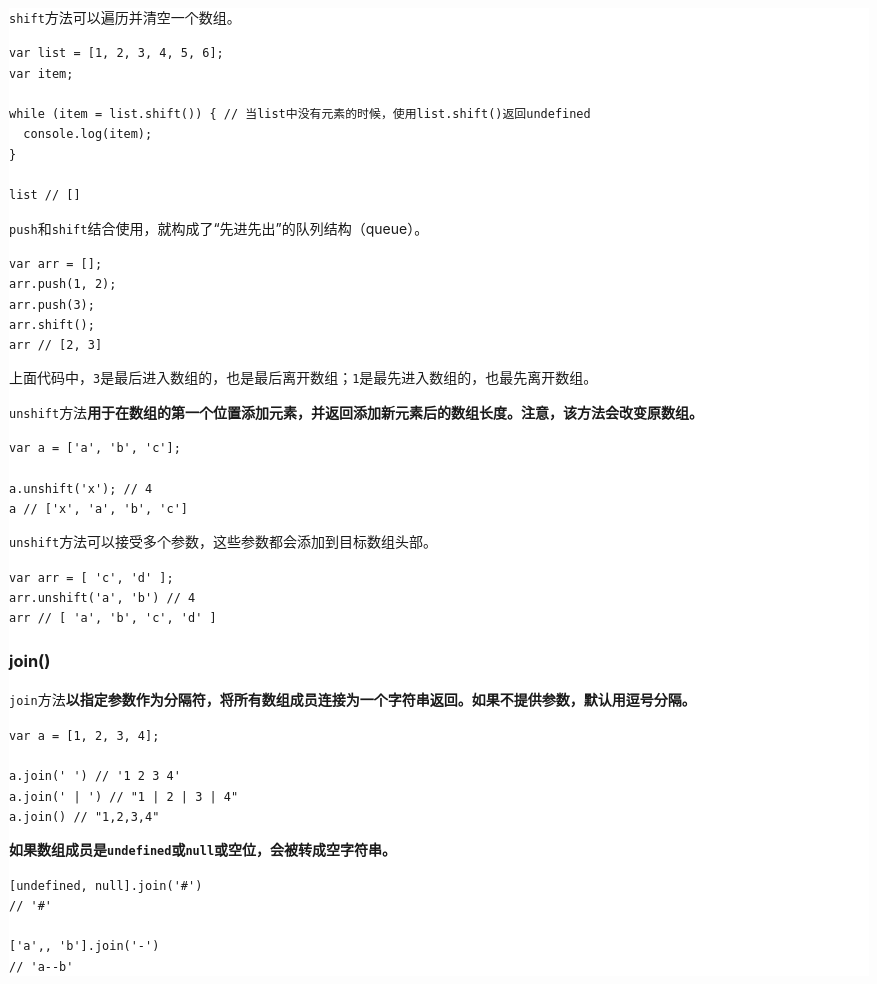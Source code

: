 `shift`方法可以遍历并清空一个数组。

```
var list = [1, 2, 3, 4, 5, 6];
var item;

while (item = list.shift()) { // 当list中没有元素的时候，使用list.shift()返回undefined
  console.log(item);
}

list // []
```

`push`和`shift`结合使用，就构成了“先进先出”的队列结构（queue）。

```
var arr = [];
arr.push(1, 2);
arr.push(3);
arr.shift();
arr // [2, 3]
```
上面代码中，`3`是最后进入数组的，也是最后离开数组；`1`是最先进入数组的，也最先离开数组。

`unshift`方法**用于在数组的第一个位置添加元素，并返回添加新元素后的数组长度。注意，该方法会改变原数组。**

```
var a = ['a', 'b', 'c'];

a.unshift('x'); // 4
a // ['x', 'a', 'b', 'c']
```

`unshift`方法可以接受多个参数，这些参数都会添加到目标数组头部。

```
var arr = [ 'c', 'd' ];
arr.unshift('a', 'b') // 4
arr // [ 'a', 'b', 'c', 'd' ]
```

### join()

`join`方法**以指定参数作为分隔符，将所有数组成员连接为一个字符串返回。如果不提供参数，默认用逗号分隔。**

```
var a = [1, 2, 3, 4];

a.join(' ') // '1 2 3 4'
a.join(' | ') // "1 | 2 | 3 | 4"
a.join() // "1,2,3,4"
```

**如果数组成员是`undefined`或`null`或空位，会被转成空字符串。**

```
[undefined, null].join('#')
// '#'

['a',, 'b'].join('-')
// 'a--b'
```
